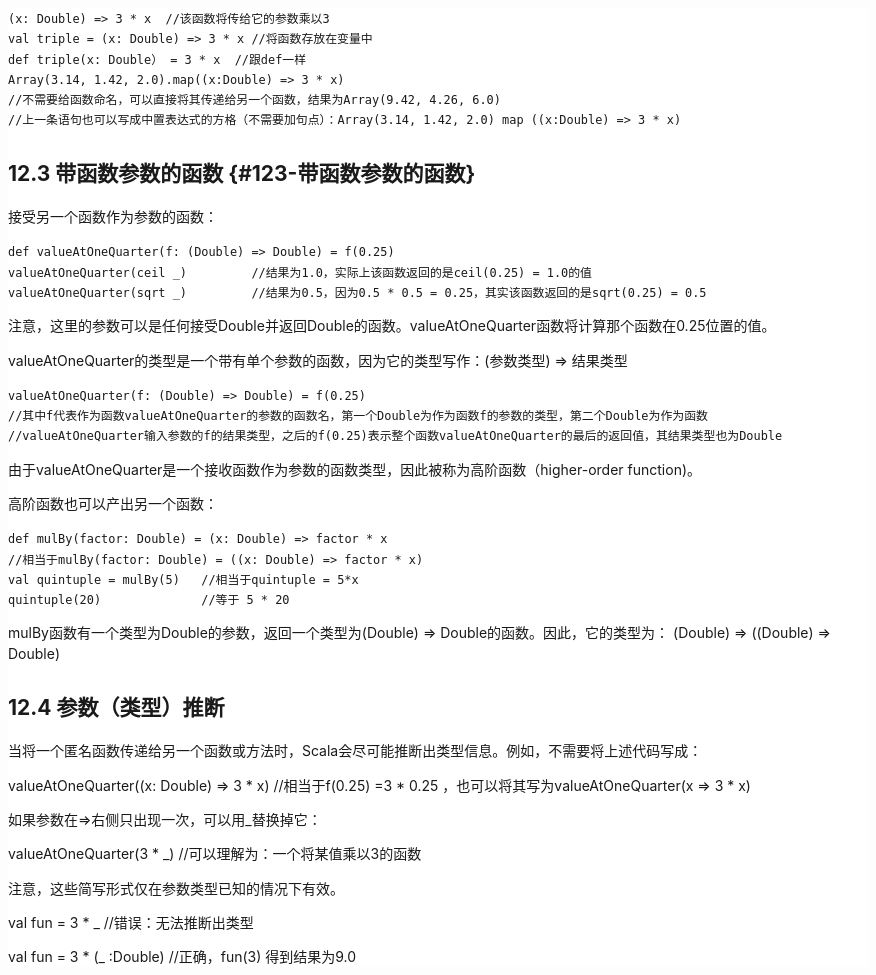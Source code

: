 ```
(x: Double) => 3 * x  //该函数将传给它的参数乘以3
val triple = (x: Double) => 3 * x //将函数存放在变量中
def triple(x: Double） = 3 * x  //跟def一样
Array(3.14, 1.42, 2.0).map((x:Double) => 3 * x)
//不需要给函数命名，可以直接将其传递给另一个函数，结果为Array(9.42, 4.26, 6.0)
//上一条语句也可以写成中置表达式的方格（不需要加句点）：Array(3.14, 1.42, 2.0) map ((x:Double) => 3 * x)
```

## 12.3 带函数参数的函数 {#123-带函数参数的函数}

接受另一个函数作为参数的函数：

```
def valueAtOneQuarter(f: (Double) => Double) = f(0.25)
valueAtOneQuarter(ceil _)         //结果为1.0，实际上该函数返回的是ceil(0.25) = 1.0的值
valueAtOneQuarter(sqrt _)         //结果为0.5，因为0.5 * 0.5 = 0.25，其实该函数返回的是sqrt(0.25) = 0.5
```

注意，这里的参数可以是任何接受Double并返回Double的函数。valueAtOneQuarter函数将计算那个函数在0.25位置的值。

valueAtOneQuarter的类型是一个带有单个参数的函数，因为它的类型写作：\(参数类型\) =&gt; 结果类型

```
valueAtOneQuarter(f: (Double) => Double) = f(0.25)
//其中f代表作为函数valueAtOneQuarter的参数的函数名，第一个Double为作为函数f的参数的类型，第二个Double为作为函数
//valueAtOneQuarter输入参数的f的结果类型，之后的f(0.25)表示整个函数valueAtOneQuarter的最后的返回值，其结果类型也为Double
```

由于valueAtOneQuarter是一个接收函数作为参数的函数类型，因此被称为高阶函数（higher-order function\)。

高阶函数也可以产出另一个函数：

```
def mulBy(factor: Double) = (x: Double) => factor * x
//相当于mulBy(factor: Double) = ((x: Double) => factor * x)
val quintuple = mulBy(5)   //相当于quintuple = 5*x
quintuple(20)              //等于 5 * 20
```

mulBy函数有一个类型为Double的参数，返回一个类型为\(Double\) =&gt; Double的函数。因此，它的类型为： \(Double\) =&gt; \(\(Double\) =&gt; Double\)

## 12.4 参数（类型）推断

当将一个匿名函数传递给另一个函数或方法时，Scala会尽可能推断出类型信息。例如，不需要将上述代码写成：

valueAtOneQuarter\(\(x: Double\) =&gt; 3 \* x\)   //相当于f\(0.25\) =3 \* 0.25 ，也可以将其写为valueAtOneQuarter\(x =&gt; 3 \* x\)

如果参数在=&gt;右侧只出现一次，可以用\_替换掉它：

valueAtOneQuarter\(3 \* \_\)        //可以理解为：一个将某值乘以3的函数

注意，这些简写形式仅在参数类型已知的情况下有效。

val fun = 3 \* \_      //错误：无法推断出类型

val fun  = 3 \* \(\_ :Double\)  //正确，fun\(3\) 得到结果为9.0
